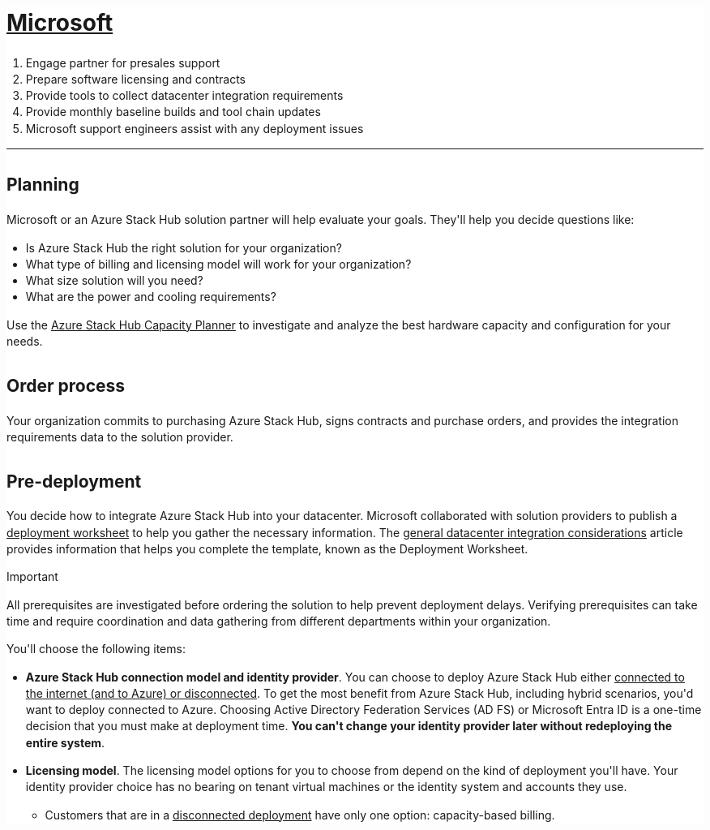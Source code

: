 # [Microsoft](#tab/micro)

1. Engage partner for presales support
2. Prepare software licensing and contracts
3. Provide tools to collect datacenter integration requirements
4. Provide monthly baseline builds and tool chain updates
5. Microsoft support engineers assist with any deployment issues

---

## Planning
Microsoft or an Azure Stack Hub solution partner will help evaluate your goals. They'll help you decide questions like:

-   Is Azure Stack Hub the right solution for your organization?
-   What type of billing and licensing model will work for your organization?
-   What size solution will you need?
-   What are the power and cooling requirements?

Use the [Azure Stack Hub Capacity Planner](https://aka.ms/azstackcapacityplanner) to investigate and analyze the best hardware capacity and configuration for your needs. 

## Order process

Your organization commits to purchasing Azure Stack Hub, signs contracts and purchase orders, and provides the integration requirements data to the solution provider.

## Pre-deployment

You decide how to integrate Azure Stack Hub into your datacenter. Microsoft collaborated with solution providers to publish a [deployment worksheet](azure-stack-deployment-worksheet.md) to help you gather the necessary information.
The [general datacenter integration considerations](azure-stack-datacenter-integration.md) article provides information that helps you complete the template, known as the Deployment Worksheet.

> [!IMPORTANT]
> All prerequisites are investigated before ordering the solution to help prevent deployment delays. Verifying prerequisites can take time and require coordination and data gathering from different departments within your organization. 

You'll choose the following items:

- **Azure Stack Hub connection model and identity provider**. You can choose to deploy Azure Stack Hub either [connected to the internet (and to Azure) or disconnected](azure-stack-connection-models.md). To get the most benefit from Azure Stack Hub, including hybrid scenarios, you'd want to deploy connected to Azure. Choosing Active Directory Federation Services (AD FS) or Microsoft Entra ID is a one-time decision that you must make at deployment time. **You can't change your identity provider later without redeploying the entire system**.

- **Licensing model**. The licensing model options for you to choose from depend on the kind of deployment you'll have. Your identity provider choice has no bearing on tenant virtual machines or the identity system and accounts they use.
    - Customers that are in a [disconnected deployment](azure-stack-disconnected-deployment.md) have only one option: capacity-based billing.
